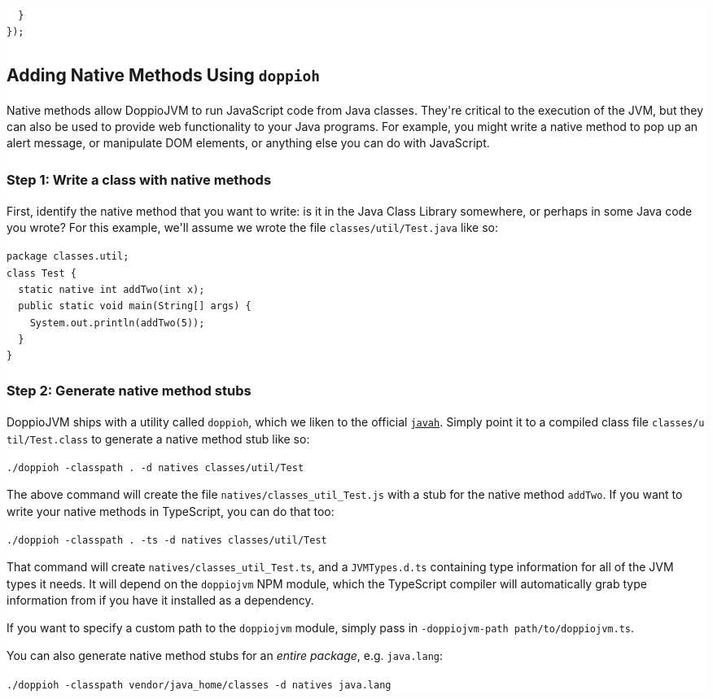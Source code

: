 ```{js}
  }
});
```

## Adding Native Methods Using `doppioh`

Native methods allow DoppioJVM to run JavaScript code from Java classes.
They're critical to the execution of the JVM, but they can also be used to provide web functionality to your Java programs.
For example, you might write a native method to pop up an alert message, or manipulate DOM elements, or anything else you can do with JavaScript.

### Step 1: Write a class with native methods

First, identify the native method that you want to write:
is it in the Java Class Library somewhere, or perhaps in some Java code you wrote?
For this example, we'll assume we wrote the file `classes/util/Test.java` like so:

```{java}
package classes.util;
class Test {
  static native int addTwo(int x);
  public static void main(String[] args) {
    System.out.println(addTwo(5));
  }
}
```

### Step 2: Generate native method stubs

DoppioJVM ships with a utility called `doppioh`, which we liken to the official [`javah`](http://docs.oracle.com/javase/7/docs/technotes/tools/windows/javah.html). Simply point it to a compiled class file `classes/util/Test.class` to generate a native method stub like so:

```
./doppioh -classpath . -d natives classes/util/Test
```

The above command will create the file `natives/classes_util_Test.js` with a stub for the native method `addTwo`. If you want to write your native methods in TypeScript, you can do that too:

```
./doppioh -classpath . -ts -d natives classes/util/Test
```

That command will create `natives/classes_util_Test.ts`, and a `JVMTypes.d.ts` containing type information for all of the JVM types it needs. It will depend on the `doppiojvm` NPM module, which the TypeScript compiler will automatically grab type information from if you have it installed as a dependency.

If you want to specify a custom path to the `doppiojvm` module, simply pass in `-doppiojvm-path path/to/doppiojvm.ts`.

You can also generate native method stubs for an *entire package*, e.g. `java.lang`:
```
./doppioh -classpath vendor/java_home/classes -d natives java.lang
```
